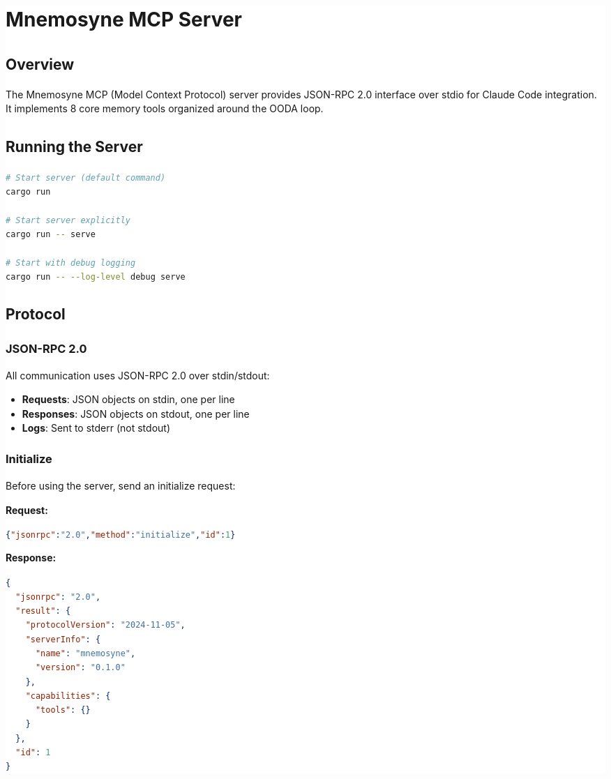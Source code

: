 # Mnemosyne MCP Server

## Overview

The Mnemosyne MCP (Model Context Protocol) server provides JSON-RPC 2.0 interface over stdio for Claude Code integration. It implements 8 core memory tools organized around the OODA loop.

## Running the Server

```bash
# Start server (default command)
cargo run

# Start server explicitly
cargo run -- serve

# Start with debug logging
cargo run -- --log-level debug serve
```

## Protocol

### JSON-RPC 2.0

All communication uses JSON-RPC 2.0 over stdin/stdout:
- **Requests**: JSON objects on stdin, one per line
- **Responses**: JSON objects on stdout, one per line
- **Logs**: Sent to stderr (not stdout)

### Initialize

Before using the server, send an initialize request:

**Request:**
```json
{"jsonrpc":"2.0","method":"initialize","id":1}
```

**Response:**
```json
{
  "jsonrpc": "2.0",
  "result": {
    "protocolVersion": "2024-11-05",
    "serverInfo": {
      "name": "mnemosyne",
      "version": "0.1.0"
    },
    "capabilities": {
      "tools": {}
    }
  },
  "id": 1
}
```
